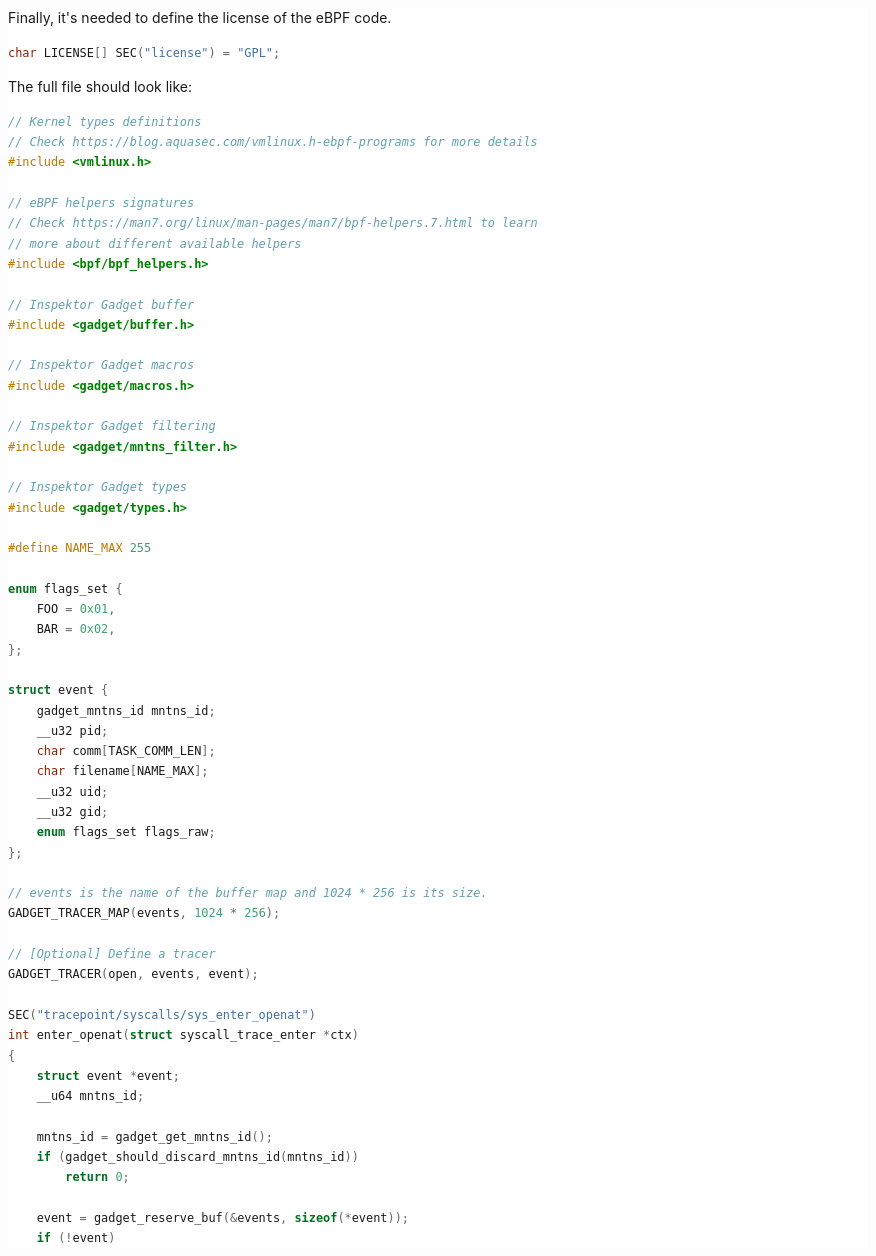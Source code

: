 Finally, it's needed to define the license of the eBPF code.

```c
char LICENSE[] SEC("license") = "GPL";
```

The full file should look like:

```c
// Kernel types definitions
// Check https://blog.aquasec.com/vmlinux.h-ebpf-programs for more details
#include <vmlinux.h>

// eBPF helpers signatures
// Check https://man7.org/linux/man-pages/man7/bpf-helpers.7.html to learn
// more about different available helpers
#include <bpf/bpf_helpers.h>

// Inspektor Gadget buffer
#include <gadget/buffer.h>

// Inspektor Gadget macros
#include <gadget/macros.h>

// Inspektor Gadget filtering
#include <gadget/mntns_filter.h>

// Inspektor Gadget types
#include <gadget/types.h>

#define NAME_MAX 255

enum flags_set {
	FOO = 0x01,
	BAR = 0x02,
};

struct event {
	gadget_mntns_id mntns_id;
	__u32 pid;
	char comm[TASK_COMM_LEN];
	char filename[NAME_MAX];
	__u32 uid;
	__u32 gid;
	enum flags_set flags_raw;
};

// events is the name of the buffer map and 1024 * 256 is its size.
GADGET_TRACER_MAP(events, 1024 * 256);

// [Optional] Define a tracer
GADGET_TRACER(open, events, event);

SEC("tracepoint/syscalls/sys_enter_openat")
int enter_openat(struct syscall_trace_enter *ctx)
{
	struct event *event;
	__u64 mntns_id;

	mntns_id = gadget_get_mntns_id();
	if (gadget_should_discard_mntns_id(mntns_id))
		return 0;

	event = gadget_reserve_buf(&events, sizeof(*event));
	if (!event)
```